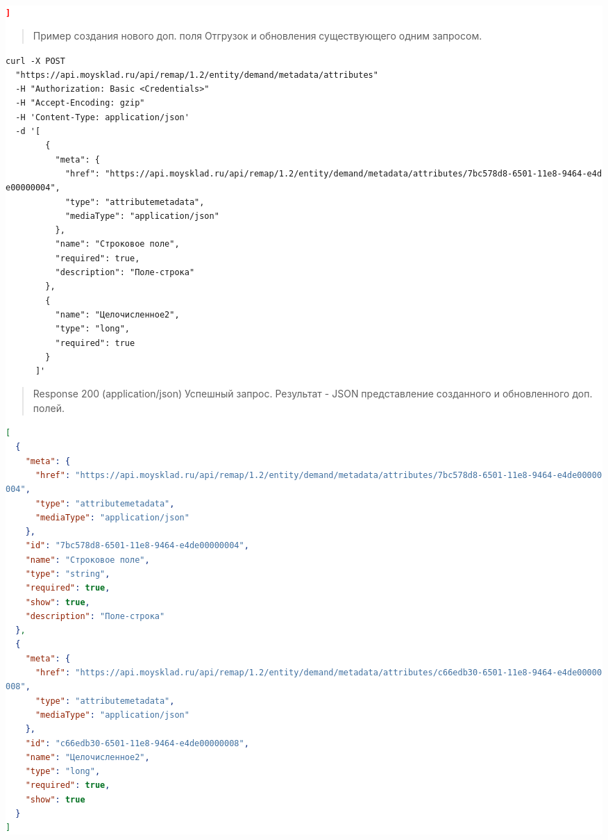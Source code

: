 ```json
]
```

> Пример создания нового доп. поля Отгрузок и обновления существующего одним запросом.

```shell
curl -X POST
  "https://api.moysklad.ru/api/remap/1.2/entity/demand/metadata/attributes"
  -H "Authorization: Basic <Credentials>"
  -H "Accept-Encoding: gzip"
  -H 'Content-Type: application/json'
  -d '[
        {
          "meta": {
            "href": "https://api.moysklad.ru/api/remap/1.2/entity/demand/metadata/attributes/7bc578d8-6501-11e8-9464-e4de00000004",
            "type": "attributemetadata",
            "mediaType": "application/json"
          },
          "name": "Строковое поле",
          "required": true,
          "description": "Поле-строка"
        },
        {
          "name": "Целочисленное2",
          "type": "long",
          "required": true
        }
      ]'
```

> Response 200 (application/json)
Успешный запрос. Результат - JSON представление созданного и обновленного доп. полей.

```json
[
  {
    "meta": {
      "href": "https://api.moysklad.ru/api/remap/1.2/entity/demand/metadata/attributes/7bc578d8-6501-11e8-9464-e4de00000004",
      "type": "attributemetadata",
      "mediaType": "application/json"
    },
    "id": "7bc578d8-6501-11e8-9464-e4de00000004",
    "name": "Строковое поле",
    "type": "string",
    "required": true,
    "show": true,
    "description": "Поле-строка"
  },
  {
    "meta": {
      "href": "https://api.moysklad.ru/api/remap/1.2/entity/demand/metadata/attributes/c66edb30-6501-11e8-9464-e4de00000008",
      "type": "attributemetadata",
      "mediaType": "application/json"
    },
    "id": "c66edb30-6501-11e8-9464-e4de00000008",
    "name": "Целочисленное2",
    "type": "long",
    "required": true,
    "show": true
  }
]
```

